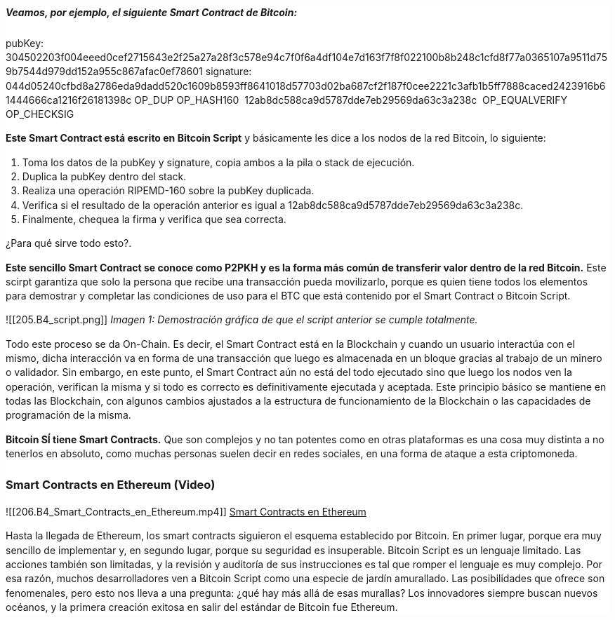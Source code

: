 #####  Veamos, por ejemplo, el siguiente Smart Contract de Bitcoin:
pubKey: 304502203f004eeed0cef2715643e2f25a27a28f3c578e94c7f0f6a4df104e7d163f7f8f022100b8b248c1cfd8f77a0365107a9511d759b7544d979dd152a955c867afac0ef78601
signature: 044d05240cfbd8a2786eda9dadd520c1609b8593ff8641018d57703d02ba687cf2f187f0cee2221c3afb1b5ff7888caced2423916b61444666ca1216f26181398c
OP_DUP OP_HASH160 
12ab8dc588ca9d5787dde7eb29569da63c3a238c 
OP_EQUALVERIFY OP_CHECKSIG

**Este Smart Contract está escrito en Bitcoin Script** y básicamente les dice a los nodos de la red Bitcoin, lo siguiente:
1. Toma los datos de la pubKey y signature, copia ambos a la pila o stack de ejecución.
2. Duplica la pubKey dentro del stack. 
3. Realiza una operación RIPEMD-160 sobre la pubKey duplicada.
4. Verifica si el resultado de la operación anterior es igual a 12ab8dc588ca9d5787dde7eb29569da63c3a238c.
5. Finalmente, chequea la firma y verifica que sea correcta.

¿Para qué sirve todo esto?. 

**Este sencillo Smart Contract se conoce como P2PKH y es la forma más común de transferir valor dentro de la red Bitcoin.** Este scirpt garantiza que solo la persona que recibe una transacción pueda movilizarlo, porque es quien tiene todos los elementos para demostrar y completar las condiciones de uso para el BTC que está contenido por el Smart Contract o Bitcoin Script. 

![[205.B4_script.png]]
_Imagen 1: Demostración gráfica de que el script anterior se cumple totalmente._

Todo este proceso se da On-Chain. Es decir, el Smart Contract está en la Blockchain y cuando un usuario interactúa con el mismo, dicha interacción va en forma de una transacción que luego es almacenada en un bloque gracias al trabajo de un minero o validador. Sin embargo, en este punto, el Smart Contract aún no está del todo ejecutado sino que luego los nodos ven la operación, verifican la misma y si todo es correcto es definitivamente ejecutada y aceptada. Este principio básico se mantiene en todas las Blockchain, con algunos cambios ajustados a la estructura de funcionamiento de la Blockchain o las capacidades de programación de la misma. 

**Bitcoin SÍ tiene Smart Contracts.**
Que son complejos y no tan potentes como en otras plataformas es una cosa muy distinta a no tenerlos en absoluto, como muchas personas suelen decir en redes sociales, en una forma de ataque a esta criptomoneda.

###  Smart Contracts en Ethereum (Video)
![[206.B4_Smart_Contracts_en_Ethereum.mp4]]
[Smart Contracts en Ethereum](https://app.web3mba.io?wvideo=ah4ak77jnf)

Hasta la llegada de Ethereum, los smart contracts siguieron el esquema establecido por Bitcoin. En primer lugar, porque era muy sencillo de implementar y, en segundo lugar, porque su seguridad es insuperable. Bitcoin Script es un lenguaje limitado. Las acciones también son limitadas, y la revisión y auditoría de sus instrucciones es tal que romper el lenguaje es muy complejo. Por esa razón, muchos desarrolladores ven a Bitcoin Script como una especie de jardín amurallado. Las posibilidades que ofrece son fenomenales, pero esto nos lleva a una pregunta: ¿qué hay más allá de esas murallas? Los innovadores siempre buscan nuevos océanos, y la primera creación exitosa en salir del estándar de Bitcoin fue Ethereum.
